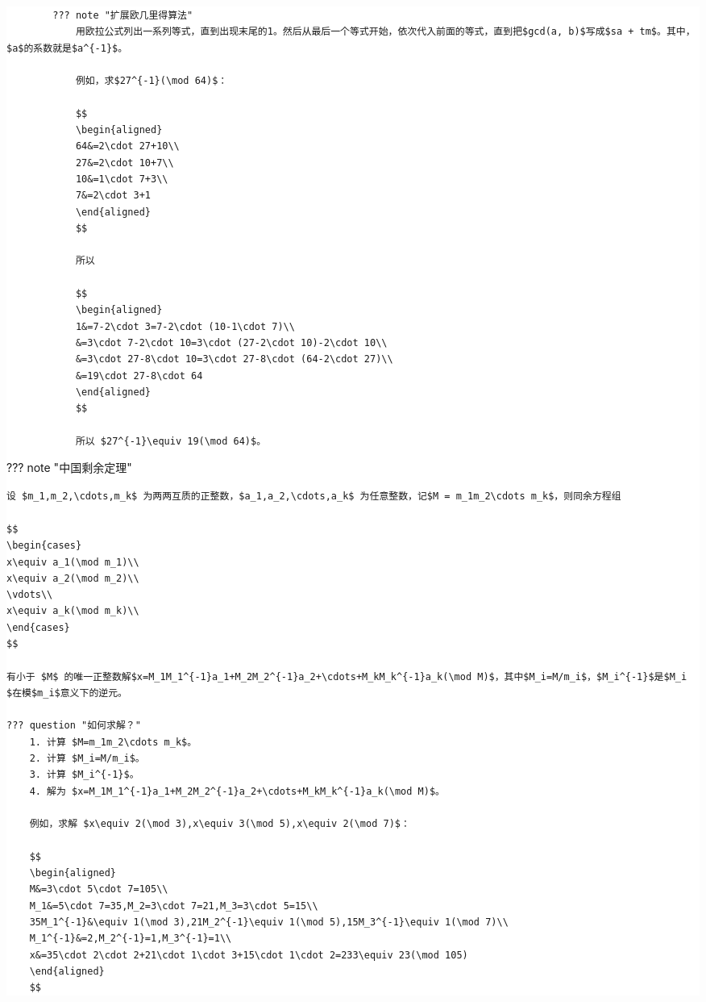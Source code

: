 
            ??? note "扩展欧几里得算法"
                用欧拉公式列出一系列等式，直到出现末尾的1。然后从最后一个等式开始，依次代入前面的等式，直到把$gcd(a, b)$写成$sa + tm$。其中，$a$的系数就是$a^{-1}$。

                例如，求$27^{-1}(\mod 64)$：
                
                $$
                \begin{aligned}
                64&=2\cdot 27+10\\
                27&=2\cdot 10+7\\
                10&=1\cdot 7+3\\
                7&=2\cdot 3+1  
                \end{aligned}
                $$

                所以 
                
                $$
                \begin{aligned}
                1&=7-2\cdot 3=7-2\cdot (10-1\cdot 7)\\
                &=3\cdot 7-2\cdot 10=3\cdot (27-2\cdot 10)-2\cdot 10\\
                &=3\cdot 27-8\cdot 10=3\cdot 27-8\cdot (64-2\cdot 27)\\
                &=19\cdot 27-8\cdot 64
                \end{aligned}
                $$

                所以 $27^{-1}\equiv 19(\mod 64)$。

??? note "中国剩余定理"

    设 $m_1,m_2,\cdots,m_k$ 为两两互质的正整数，$a_1,a_2,\cdots,a_k$ 为任意整数，记$M = m_1m_2\cdots m_k$，则同余方程组

    $$
    \begin{cases}
    x\equiv a_1(\mod m_1)\\
    x\equiv a_2(\mod m_2)\\
    \vdots\\
    x\equiv a_k(\mod m_k)\\
    \end{cases}
    $$

    有小于 $M$ 的唯一正整数解$x=M_1M_1^{-1}a_1+M_2M_2^{-1}a_2+\cdots+M_kM_k^{-1}a_k(\mod M)$，其中$M_i=M/m_i$，$M_i^{-1}$是$M_i$在模$m_i$意义下的逆元。

    ??? question "如何求解？"
        1. 计算 $M=m_1m_2\cdots m_k$。
        2. 计算 $M_i=M/m_i$。
        3. 计算 $M_i^{-1}$。
        4. 解为 $x=M_1M_1^{-1}a_1+M_2M_2^{-1}a_2+\cdots+M_kM_k^{-1}a_k(\mod M)$。

        例如，求解 $x\equiv 2(\mod 3),x\equiv 3(\mod 5),x\equiv 2(\mod 7)$：

        $$
        \begin{aligned}
        M&=3\cdot 5\cdot 7=105\\
        M_1&=5\cdot 7=35,M_2=3\cdot 7=21,M_3=3\cdot 5=15\\
        35M_1^{-1}&\equiv 1(\mod 3),21M_2^{-1}\equiv 1(\mod 5),15M_3^{-1}\equiv 1(\mod 7)\\
        M_1^{-1}&=2,M_2^{-1}=1,M_3^{-1}=1\\
        x&=35\cdot 2\cdot 2+21\cdot 1\cdot 3+15\cdot 1\cdot 2=233\equiv 23(\mod 105)
        \end{aligned}
        $$
